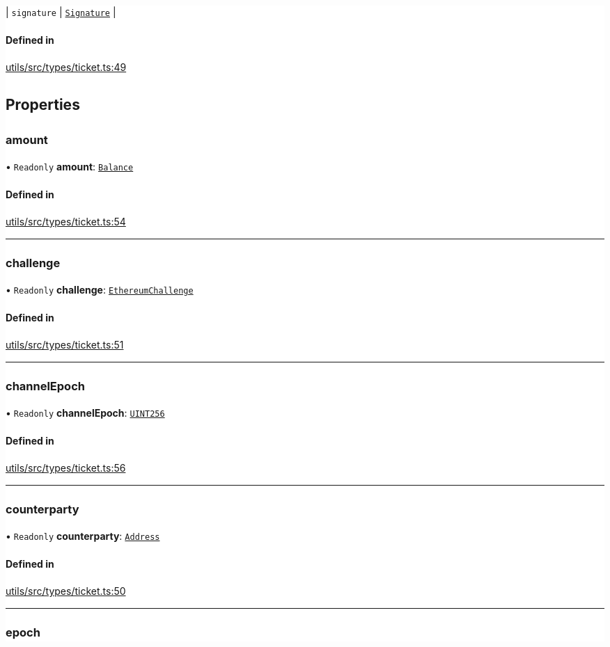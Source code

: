 | `signature` | [`Signature`](Signature.md) |

#### Defined in

[utils/src/types/ticket.ts:49](https://github.com/hoprnet/hoprnet/blob/master/packages/utils/src/types/ticket.ts#L49)

## Properties

### amount

• `Readonly` **amount**: [`Balance`](Balance.md)

#### Defined in

[utils/src/types/ticket.ts:54](https://github.com/hoprnet/hoprnet/blob/master/packages/utils/src/types/ticket.ts#L54)

___

### challenge

• `Readonly` **challenge**: [`EthereumChallenge`](EthereumChallenge.md)

#### Defined in

[utils/src/types/ticket.ts:51](https://github.com/hoprnet/hoprnet/blob/master/packages/utils/src/types/ticket.ts#L51)

___

### channelEpoch

• `Readonly` **channelEpoch**: [`UINT256`](UINT256.md)

#### Defined in

[utils/src/types/ticket.ts:56](https://github.com/hoprnet/hoprnet/blob/master/packages/utils/src/types/ticket.ts#L56)

___

### counterparty

• `Readonly` **counterparty**: [`Address`](Address.md)

#### Defined in

[utils/src/types/ticket.ts:50](https://github.com/hoprnet/hoprnet/blob/master/packages/utils/src/types/ticket.ts#L50)

___

### epoch
